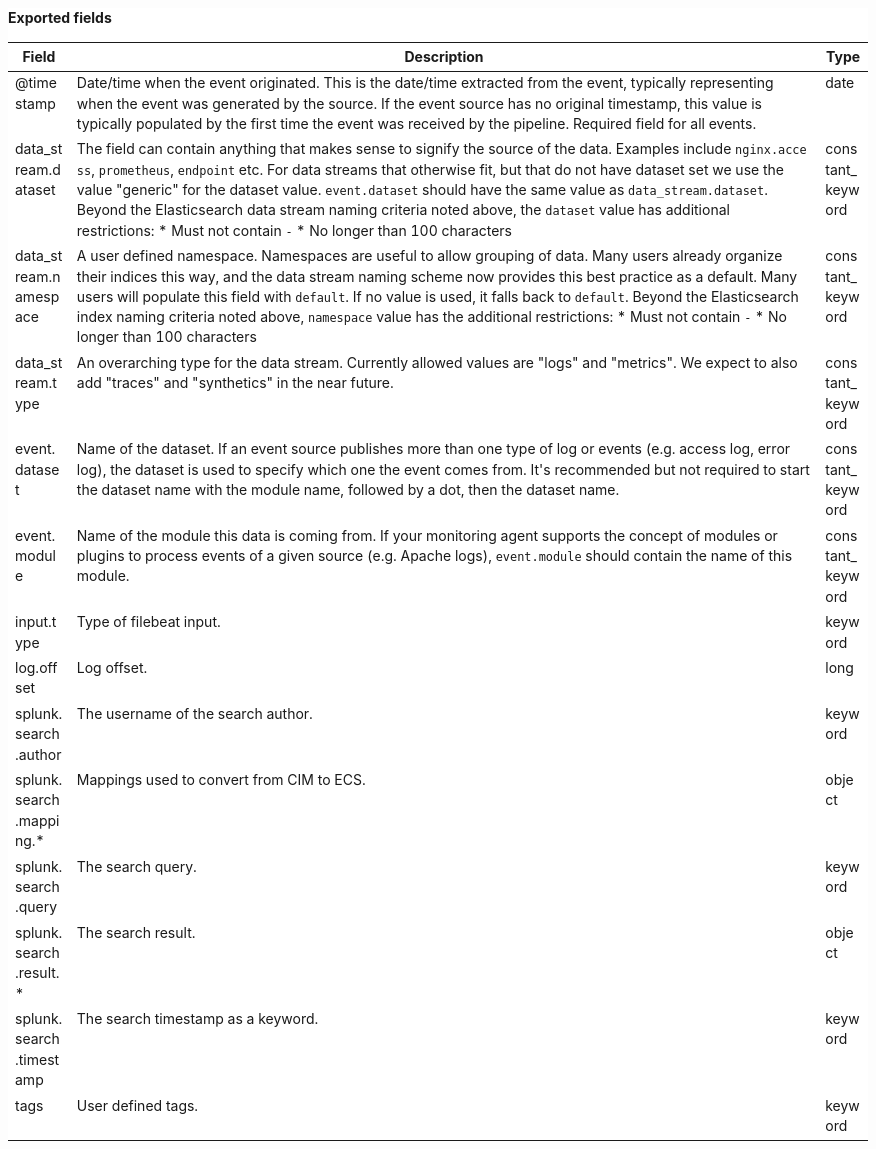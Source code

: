 **Exported fields**

| Field | Description | Type |
|---|---|---|
| @timestamp | Date/time when the event originated. This is the date/time extracted from the event, typically representing when the event was generated by the source. If the event source has no original timestamp, this value is typically populated by the first time the event was received by the pipeline. Required field for all events. | date |
| data_stream.dataset | The field can contain anything that makes sense to signify the source of the data. Examples include `nginx.access`, `prometheus`, `endpoint` etc. For data streams that otherwise fit, but that do not have dataset set we use the value "generic" for the dataset value. `event.dataset` should have the same value as `data_stream.dataset`. Beyond the Elasticsearch data stream naming criteria noted above, the `dataset` value has additional restrictions:   \* Must not contain `-`   \* No longer than 100 characters | constant_keyword |
| data_stream.namespace | A user defined namespace. Namespaces are useful to allow grouping of data. Many users already organize their indices this way, and the data stream naming scheme now provides this best practice as a default. Many users will populate this field with `default`. If no value is used, it falls back to `default`. Beyond the Elasticsearch index naming criteria noted above, `namespace` value has the additional restrictions:   \* Must not contain `-`   \* No longer than 100 characters | constant_keyword |
| data_stream.type | An overarching type for the data stream. Currently allowed values are "logs" and "metrics". We expect to also add "traces" and "synthetics" in the near future. | constant_keyword |
| event.dataset | Name of the dataset. If an event source publishes more than one type of log or events (e.g. access log, error log), the dataset is used to specify which one the event comes from. It's recommended but not required to start the dataset name with the module name, followed by a dot, then the dataset name. | constant_keyword |
| event.module | Name of the module this data is coming from. If your monitoring agent supports the concept of modules or plugins to process events of a given source (e.g. Apache logs), `event.module` should contain the name of this module. | constant_keyword |
| input.type | Type of filebeat input. | keyword |
| log.offset | Log offset. | long |
| splunk.search.author | The username of the search author. | keyword |
| splunk.search.mapping.\* | Mappings used to convert from CIM to ECS. | object |
| splunk.search.query | The search query. | keyword |
| splunk.search.result.\* | The search result. | object |
| splunk.search.timestamp | The search timestamp as a keyword. | keyword |
| tags | User defined tags. | keyword |

